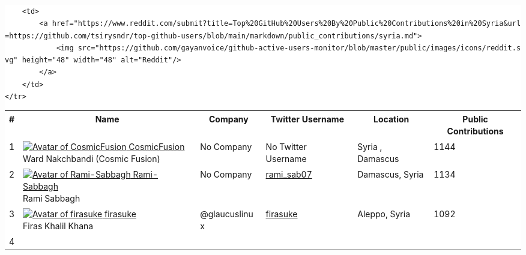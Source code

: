 		<td>
			<a href="https://www.reddit.com/submit?title=Top%20GitHub%20Users%20By%20Public%20Contributions%20in%20Syria&url=https://github.com/tsirysndr/top-github-users/blob/main/markdown/public_contributions/syria.md">
				<img src="https://github.com/gayanvoice/github-active-users-monitor/blob/master/public/images/icons/reddit.svg" height="48" width="48" alt="Reddit"/>
			</a>
		</td>
	</tr>
</table>

<table>
	<tr>
		<th>#</th>
		<th>Name</th>
		<th>Company</th>
		<th>Twitter Username</th>
		<th>Location</th>
		<th>Public Contributions</th>
	</tr>
	<tr>
		<td>1</td>
		<td>
			<a href="https://github.com/CosmicFusion">
				<img src="https://avatars.githubusercontent.com/u/83735213?s=72&u=e35c5141b82eb70ec98e5f956c63178777c01596&v=4" width="24" alt="Avatar of CosmicFusion"> CosmicFusion
			</a><br/>
			Ward Nakchbandi (Cosmic Fusion)
		</td>
		<td>No Company</td>
		<td>No Twitter Username</td>
		<td>Syria , Damascus</td>
		<td>1144</td>
	</tr>
	<tr>
		<td>2</td>
		<td>
			<a href="https://github.com/Rami-Sabbagh">
				<img src="https://avatars.githubusercontent.com/u/6272475?s=72&u=a3cea37003a93f02cf04e39169c8cf24e66d094d&v=4" width="24" alt="Avatar of Rami-Sabbagh"> Rami-Sabbagh
			</a><br/>
			Rami Sabbagh
		</td>
		<td>No Company</td>
		<td><a href="https://twitter.com/rami_sab07">rami_sab07</a></td>
		<td>Damascus, Syria</td>
		<td>1134</td>
	</tr>
	<tr>
		<td>3</td>
		<td>
			<a href="https://github.com/firasuke">
				<img src="https://avatars.githubusercontent.com/u/46160727?s=72&u=f3487c62fdab24dd11c14b546836821f1bc3898e&v=4" width="24" alt="Avatar of firasuke"> firasuke
			</a><br/>
			Firas Khalil Khana
		</td>
		<td>@glaucuslinux  </td>
		<td><a href="https://twitter.com/firasuke">firasuke</a></td>
		<td>Aleppo, Syria</td>
		<td>1092</td>
	</tr>
	<tr>
		<td>4</td>
		<td>
			<a href="https://github.com/SaleemAdhamKassab">